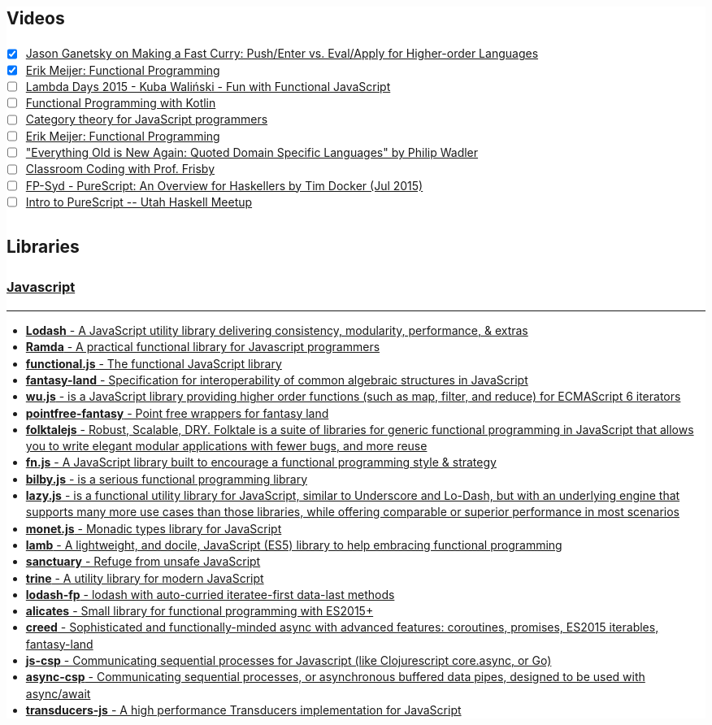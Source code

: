 ## Videos
* [x] [Jason Ganetsky on Making a Fast Curry: Push/Enter vs. Eval/Apply for Higher-order Languages](http://paperswelove.org/2015/video/jason-ganetsky-fast-curry)
* [x] [Erik Meijer: Functional Programming](https://www.youtube.com/watch?v=z0N1aZ6SnBk)
* [ ] [Lambda Days 2015 - Kuba Waliński - Fun with Functional JavaScript](https://www.youtube.com/watch?v=WY3q6Np7PwM)
* [ ] [Functional Programming with Kotlin](https://www.youtube.com/watch?v=AhA-Q7MOre0&list=WL&index=63)
* [ ] [Category theory for JavaScript programmers](https://www.youtube.com/playlist?list=PLwuUlC2HlHGe7vmItFmrdBLn6p0AS8ALX)
* [ ] [Erik Meijer: Functional Programming](https://www.youtube.com/watch?v=z0N1aZ6SnBk)
* [ ] ["Everything Old is New Again: Quoted Domain Specific Languages" by Philip Wadler](https://www.youtube.com/watch?v=DlBwJ4rvz5c)
* [ ] [Classroom Coding with Prof. Frisby](https://www.youtube.com/watch?v=h_tkIpwbsxY&list=PLK_hdtAJ4KqX0JOs_KMAmUNTNMRYhWEaC)
* [ ] [FP-Syd - PureScript: An Overview for Haskellers by Tim Docker (Jul 2015)](https://www.youtube.com/watch?v=udg01o2M4iY)
* [ ] [Intro to PureScript -- Utah Haskell Meetup](https://www.youtube.com/watch?v=9a57V3bvzaI)

## Libraries

### [Javascript](https://developer.mozilla.org/en-US/docs/Web/JavaScript)
***
* [**Lodash** - A JavaScript utility library delivering consistency, modularity, performance, & extras](https://lodash.com)
* [**Ramda** - A practical functional library for Javascript programmers](http://ramdajs.com)
* [**functional.js** - The functional JavaScript library](http://functionaljs.com)
* [**fantasy-land** - Specification for interoperability of common algebraic structures in JavaScript](https://github.com/fantasyland/fantasy-land)
* [**wu.js** - is a JavaScript library providing higher order functions (such as map, filter, and reduce) for ECMAScript 6 iterators](http://fitzgen.github.io/wu.js)
* [**pointfree-fantasy** - Point free wrappers for fantasy land](https://github.com/DrBoolean/pointfree-fantasy)
* [**folktalejs** - Robust, Scalable, DRY. Folktale is a suite of libraries for generic functional programming in JavaScript that allows you to write elegant modular applications with fewer bugs, and more reuse](http://folktalejs.org)
* [**fn.js** - A JavaScript library built to encourage a functional programming style & strategy](http://eliperelman.com/fn.js)
* [**bilby.js** - is a serious functional programming library](http://bilby.brianmckenna.org)
* [**lazy.js** - is a functional utility library for JavaScript, similar to Underscore and Lo-Dash, but with an underlying engine that supports many more use cases than those libraries, while offering comparable or superior performance in most scenarios](http://danieltao.com/lazy.js)
* [**monet.js** - Monadic types library for JavaScript](http://cwmyers.github.com/monet.js)
* [**lamb** - A lightweight, and docile, JavaScript (ES5) library to help embracing functional programming](http://ascartabelli.github.io/lamb)
* [**sanctuary** - Refuge from unsafe JavaScript](https://github.com/plaid/sanctuary)
* [**trine** - A utility library for modern JavaScript](https://github.com/jussi-kalliokoski/trine)
* [**lodash-fp** - lodash with auto-curried iteratee-first data-last methods](https://github.com/lodash/lodash-fp)
* [**alicates** - Small library for functional programming with ES2015+](https://github.com/gonzaloruizdevilla/alicates)
* [**creed** - Sophisticated and functionally-minded async with advanced features: coroutines, promises, ES2015 iterables, fantasy-land](https://github.com/briancavalier/creed)
* [**js-csp** - Communicating sequential processes for Javascript (like Clojurescript core.async, or Go)](https://github.com/ubolonton/js-csp)
* [**async-csp** - Communicating sequential processes, or asynchronous buffered data pipes, designed to be used with async/await](https://github.com/dvlsg/async-csp)
* [**transducers-js** - A high performance Transducers implementation for JavaScript](https://github.com/cognitect-labs/transducers-js)